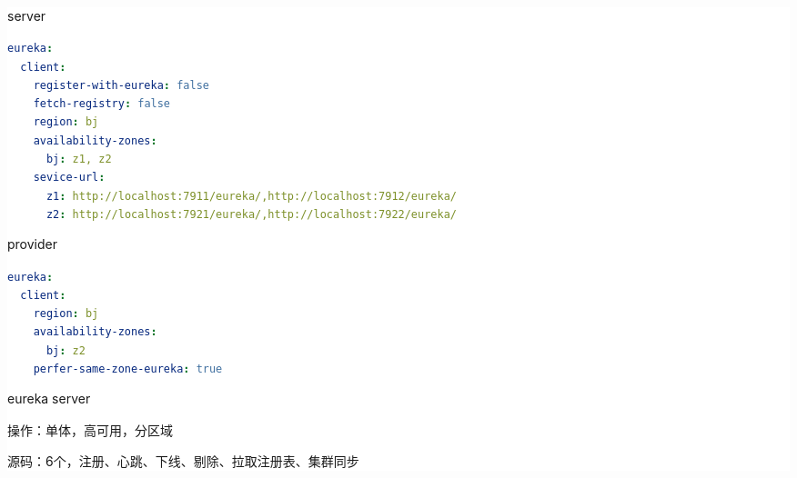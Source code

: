 server

```yaml
eureka:
  client:
    register-with-eureka: false
    fetch-registry: false
    region: bj
    availability-zones:
      bj: z1, z2
    sevice-url:
      z1: http://localhost:7911/eureka/,http://localhost:7912/eureka/
      z2: http://localhost:7921/eureka/,http://localhost:7922/eureka/
```

provider

```yaml
eureka:
  client:
    region: bj
    availability-zones:
      bj: z2
    perfer-same-zone-eureka: true
```

eureka server

操作：单体，高可用，分区域

源码：6个，注册、心跳、下线、剔除、拉取注册表、集群同步
